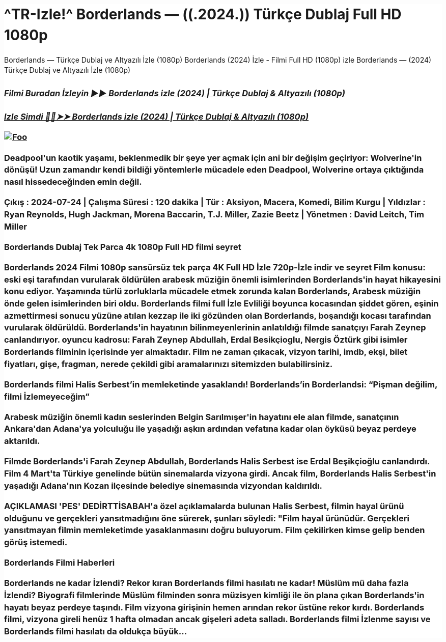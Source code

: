 # ^TR-Izle!^ Borderlands — ((.2024.)) Türkçe Dublaj Full HD 1080p

Borderlands — Türkçe Dublaj ve Altyazılı İzle (1080p) Borderlands (2024) İzle - Filmi Full HD (1080p) izle Borderlands — (2024) Türkçe Dublaj ve Altyazılı İzle (1080p)

<b><i><h3> <a href="https://dmov.fun/en/movie/365177/borderlands-gthbteer" rel="nofollow">Filmi Buradan İzleyin ▶▶ Borderlands izle (2024) | Türkçe Dublaj & Altyazılı (1080p)</a></b></i></h>

<b><i><h3> <a href="https://dmov.fun/en/movie/365177/borderlands-gthbteer" rel="nofollow">Izle Simdi 🔴✅➤➤ Borderlands izle (2024) | Türkçe Dublaj & Altyazılı (1080p)</a></b></i></h>

<a href="https://dmov.fun/en/movie/365177/borderlands-gthbteer" rel="nofollow"><img src="https://camo.githubusercontent.com/917e6ed5c302499242165dcc02bdbce85c075fd21b35918eb9c0b771855261b8/68747470733a2f2f7374617469632e7769787374617469632e636f6d2f6d656469612f6232343966395f61646163386637306662336634356238383639313639366337376465313866337e6d76322e676966" alt="Foo" style="max-width: 100%;"></a>

Deadpool'un kaotik yaşamı, beklenmedik bir şeye yer açmak için ani bir değişim geçiriyor: Wolverine'in dönüşü! Uzun zamandır kendi bildiği yöntemlerle mücadele eden Deadpool, Wolverine ortaya çıktığında nasıl hissedeceğinden emin değil.

Çıkış : 2024-07-24 | Çalışma Süresi : 120 dakika | Tür : Aksiyon, Macera, Komedi, Bilim Kurgu | Yıldızlar : Ryan Reynolds, Hugh Jackman, Morena Baccarin, T.J. Miller, Zazie Beetz | Yönetmen : David Leitch, Tim Miller

Borderlands Dublaj Tek Parca 4k 1080p Full HD filmi seyret

Borderlands 2024 Filmi 1080p sansürsüz tek parça 4K Full HD İzle 720p-İzle indir ve seyret Film konusu: eski eşi tarafından vurularak öldürülen arabesk müziğin önemli isimlerinden Borderlands'in hayat hikayesini konu ediyor. Yaşamında türlü zorluklarla mücadele etmek zorunda kalan Borderlands, Arabesk müziğin önde gelen isimlerinden biri oldu. Borderlands filmi full İzle Evliliği boyunca kocasından şiddet gören, eşinin azmettirmesi sonucu yüzüne atılan kezzap ile iki gözünden olan Borderlands, boşandığı kocası tarafından vurularak öldürüldü. Borderlands'in hayatının bilinmeyenlerinin anlatıldığı filmde sanatçıyı Farah Zeynep canlandırıyor. oyuncu kadrosu: Farah Zeynep Abdullah, Erdal Besikçioglu, Nergis Öztürk gibi isimler Borderlands filminin içerisinde yer almaktadır. Film ne zaman çıkacak, vizyon tarihi, imdb, ekşi, bilet fiyatları, gişe, fragman, nerede çekildi gibi aramalarınızı sitemizden bulabilirsiniz.

Borderlands filmi Halis Serbest’in memleketinde yasaklandı! Borderlands’in Borderlandsi: “Pişman değilim, filmi İzlemeyeceğim”

Arabesk müziğin önemli kadın seslerinden Belgin Sarılmışer'in hayatını ele alan filmde, sanatçının Ankara'dan Adana'ya yolculuğu ile yaşadığı aşkın ardından vefatına kadar olan öyküsü beyaz perdeye aktarıldı.

Filmde Borderlands'i Farah Zeynep Abdullah, Borderlands Halis Serbest ise Erdal Beşikçioğlu canlandırdı. Film 4 Mart'ta Türkiye genelinde bütün sinemalarda vizyona girdi. Ancak film, Borderlands Halis Serbest'in yaşadığı Adana'nın Kozan ilçesinde belediye sinemasında vizyondan kaldırıldı.

AÇIKLAMASI 'PES' DEDİRTTİSABAH'a özel açıklamalarda bulunan Halis Serbest, filmin hayal ürünü olduğunu ve gerçekleri yansıtmadığını öne sürerek, şunları söyledi: "Film hayal ürünüdür. Gerçekleri yansıtmayan filmin memleketimde yasaklanmasını doğru buluyorum. Film çekilirken kimse gelip benden görüş istemedi.

Borderlands Filmi Haberleri

Borderlands ne kadar İzlendi? Rekor kıran Borderlands filmi hasılatı ne kadar! Müslüm mü daha fazla İzlendi? Biyografi filmlerinde Müslüm filminden sonra müzisyen kimliği ile ön plana çıkan Borderlands'in hayatı beyaz perdeye taşındı. Film vizyona girişinin hemen arından rekor üstüne rekor kırdı. Borderlands filmi, vizyona gireli henüz 1 hafta olmadan ancak gişeleri adeta salladı. Borderlands filmi İzlenme sayısı ve Borderlands filmi hasılatı da oldukça büyük...
